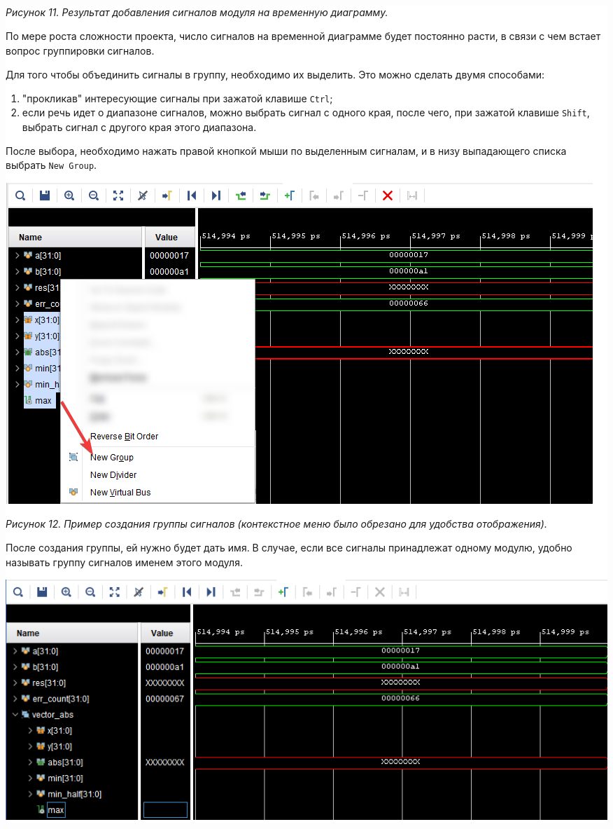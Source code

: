 _Рисунок 11. Результат добавления сигналов модуля на временную диаграмму._

По мере роста сложности проекта, число сигналов на временной диаграмме будет постоянно расти, в связи с чем встает вопрос группировки сигналов.

Для того чтобы объединить сигналы в группу, необходимо их выделить. Это можно сделать двумя способами:

1. "прокликав" интересующие сигналы при зажатой клавише `Ctrl`;
2. если речь идет о диапазоне сигналов, можно выбрать сигнал с одного края, после чего, при зажатой клавише `Shift`, выбрать сигнал с другого края этого диапазона.

После выбора, необходимо нажать правой кнопкой мыши по выделенным сигналам, и в низу выпадающего списка выбрать `New Group`.

![../.pic/Vivado%20Basics/Debug%20manual/fig_12.png](../.pic/Vivado%20Basics/Debug%20manual/fig_12.png)

_Рисунок 12. Пример создания группы сигналов (контекстное меню было обрезано для удобства отображения)._

После создания группы, ей нужно будет дать имя. В случае, если все сигналы принадлежат одному модулю, удобно называть группу сигналов именем этого модуля.

![../.pic/Vivado%20Basics/Debug%20manual/fig_13.png](../.pic/Vivado%20Basics/Debug%20manual/fig_13.png)
